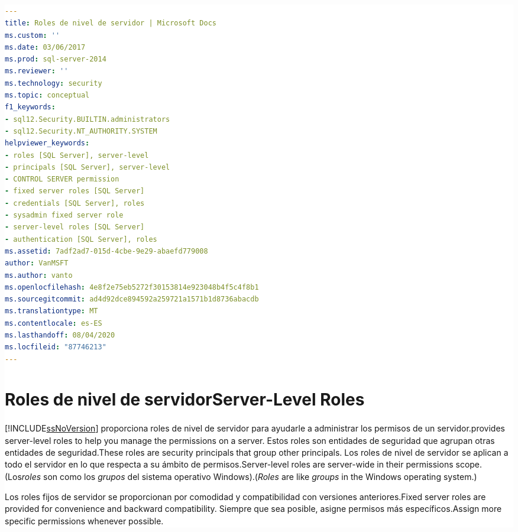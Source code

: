 ```yaml
---
title: Roles de nivel de servidor | Microsoft Docs
ms.custom: ''
ms.date: 03/06/2017
ms.prod: sql-server-2014
ms.reviewer: ''
ms.technology: security
ms.topic: conceptual
f1_keywords:
- sql12.Security.BUILTIN.administrators
- sql12.Security.NT_AUTHORITY.SYSTEM
helpviewer_keywords:
- roles [SQL Server], server-level
- principals [SQL Server], server-level
- CONTROL SERVER permission
- fixed server roles [SQL Server]
- credentials [SQL Server], roles
- sysadmin fixed server role
- server-level roles [SQL Server]
- authentication [SQL Server], roles
ms.assetid: 7adf2ad7-015d-4cbe-9e29-abaefd779008
author: VanMSFT
ms.author: vanto
ms.openlocfilehash: 4e8f2e75eb5272f30153814e923048b4f5c4f8b1
ms.sourcegitcommit: ad4d92dce894592a259721a1571b1d8736abacdb
ms.translationtype: MT
ms.contentlocale: es-ES
ms.lasthandoff: 08/04/2020
ms.locfileid: "87746213"
---
```

# <a name="server-level-roles"></a><span data-ttu-id="d8222-102">Roles de nivel de servidor</span><span class="sxs-lookup"><span data-stu-id="d8222-102">Server-Level Roles</span></span>
  [!INCLUDE[ssNoVersion](../../../includes/ssnoversion-md.md)] <span data-ttu-id="d8222-103">proporciona roles de nivel de servidor para ayudarle a administrar los permisos de un servidor.</span><span class="sxs-lookup"><span data-stu-id="d8222-103">provides server-level roles to help you manage the permissions on a server.</span></span> <span data-ttu-id="d8222-104">Estos roles son entidades de seguridad que agrupan otras entidades de seguridad.</span><span class="sxs-lookup"><span data-stu-id="d8222-104">These roles are security principals that group other principals.</span></span> <span data-ttu-id="d8222-105">Los roles de nivel de servidor se aplican a todo el servidor en lo que respecta a su ámbito de permisos.</span><span class="sxs-lookup"><span data-stu-id="d8222-105">Server-level roles are server-wide in their permissions scope.</span></span> <span data-ttu-id="d8222-106">(Los*roles* son como los *grupos* del sistema operativo Windows).</span><span class="sxs-lookup"><span data-stu-id="d8222-106">(*Roles* are like *groups* in the Windows operating system.)</span></span>  
  
 <span data-ttu-id="d8222-107">Los roles fijos de servidor se proporcionan por comodidad y compatibilidad con versiones anteriores.</span><span class="sxs-lookup"><span data-stu-id="d8222-107">Fixed server roles are provided for convenience and backward compatibility.</span></span> <span data-ttu-id="d8222-108">Siempre que sea posible, asigne permisos más específicos.</span><span class="sxs-lookup"><span data-stu-id="d8222-108">Assign more specific permissions whenever possible.</span></span>  
  